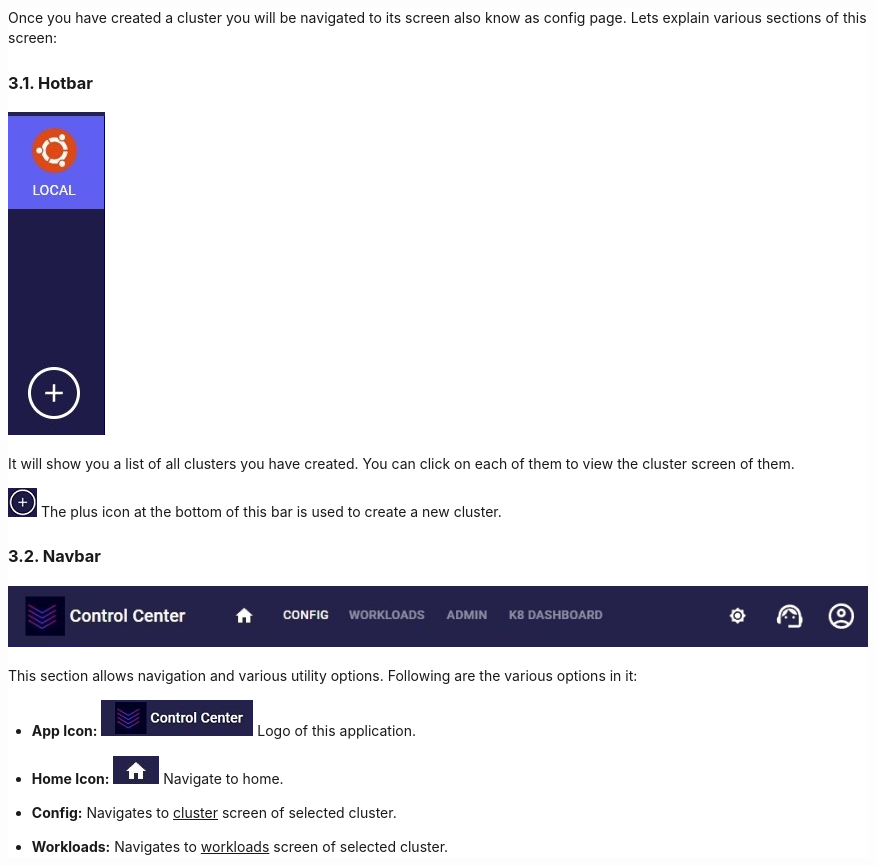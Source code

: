 Once you have created a cluster you will be navigated to its screen also know as config page. Lets explain various sections of this screen:

### 3.1. Hotbar

![Hotbar](./images/hotbar.jpg)

It will show you a list of all clusters you have created. You can click on each of them to view the cluster screen of them.

![Add Cluster Icon](./images/hotbar-add.jpg) The plus icon at the bottom of this bar is used to create a new cluster.

### 3.2. Navbar

![Navbar](./images/navbar.jpg)

This section allows navigation and various utility options. Following are the various options in it:

- **App Icon:** ![App Icon](./images/navbar-icon.jpg) Logo of this application.

- **Home Icon:** ![Home Icon](./images/navbar-home.jpg) Navigate to home.

- **Config:** Navigates to [cluster](#3-cluster-screen) screen of selected cluster.

- **Workloads:** Navigates to [workloads](#6-workloads) screen of selected cluster.
